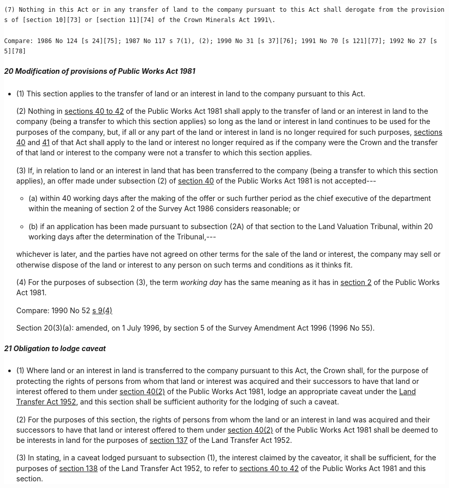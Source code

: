     (7) Nothing in this Act or in any transfer of land to the company pursuant to this Act shall derogate from the provisions of [section 10][73] or [section 11][74] of the Crown Minerals Act 1991\.
    
    Compare: 1986 No 124 [s 24][75]; 1987 No 117 s 7(1), (2); 1990 No 31 [s 37][76]; 1991 No 70 [s 121][77]; 1992 No 27 [s 5][78]

##### 20 Modification of provisions of Public Works Act 1981
    
*   (1) This section applies to the transfer of land or an interest in land to the company pursuant to this Act.
    
    (2) Nothing in [sections 40 to 42][79] of the Public Works Act 1981 shall apply to the transfer of land or an interest in land to the company (being a transfer to which this section applies) so long as the land or interest in land continues to be used for the purposes of the company, but, if all or any part of the land or interest in land is no longer required for such purposes, [sections 40][79] and [41][80] of that Act shall apply to the land or interest no longer required as if the company were the Crown and the transfer of that land or interest to the company were not a transfer to which this section applies.
    
    (3) If, in relation to land or an interest in land that has been transferred to the company (being a transfer to which this section applies), an offer made under subsection (2) of [section 40][79] of the Public Works Act 1981 is not accepted---
        
    *   (a) within 40 working days after the making of the offer or such further period as the chief executive of the department within the meaning of section 2 of the Survey Act 1986 considers reasonable; or
    
    *   (b) if an application has been made pursuant to subsection (2A) of that section to the Land Valuation Tribunal, within 20 working days after the determination of the Tribunal,---
    
    whichever is later, and the parties have not agreed on other terms for the sale of the land or interest, the company may sell or otherwise dispose of the land or interest to any person on such terms and conditions as it thinks fit.
    
    (4) For the purposes of subsection (3), the term _working day_ has the same meaning as it has in [section 2][81] of the Public Works Act 1981\.
    
    Compare: 1990 No 52 [s 9(4)][82]
    
    Section 20(3)(a): amended, on 1 July 1996, by section 5 of the Survey Amendment Act 1996 (1996 No 55).

##### 21 Obligation to lodge caveat
    
*   (1) Where land or an interest in land is transferred to the company pursuant to this Act, the Crown shall, for the purpose of protecting the rights of persons from whom that land or interest was acquired and their successors to have that land or interest offered to them under [section 40(2)][79] of the Public Works Act 1981, lodge an appropriate caveat under the [Land Transfer Act 1952][48], and this section shall be sufficient authority for the lodging of such a caveat.
    
    (2) For the purposes of this section, the rights of persons from whom the land or an interest in land was acquired and their successors to have that land or interest offered to them under [section 40(2)][79] of the Public Works Act 1981 shall be deemed to be interests in land for the purposes of [section 137][83] of the Land Transfer Act 1952\.
    
    (3) In stating, in a caveat lodged pursuant to subsection (1), the interest claimed by the caveator, it shall be sufficient, for the purposes of [section 138][84] of the Land Transfer Act 1952, to refer to [sections 40 to 42][79] of the Public Works Act 1981 and this section.
    

[0]: http://www.legislation.govt.nz/act/public/1993/0147/latest/link.aspx?id=DLM195466
[1]: http://www.legislation.govt.nz/act/public/1993/0147/latest/whole.html#DLM328346
[2]: http://www.legislation.govt.nz/act/public/1993/0147/latest/whole.html#DLM328348
[3]: http://www.legislation.govt.nz/act/public/1993/0147/latest/whole.html#DLM328351
[4]: http://www.legislation.govt.nz/act/public/1993/0147/latest/whole.html#DLM328385
[5]: http://www.legislation.govt.nz/act/public/1993/0147/latest/whole.html#DLM328386
[6]: http://www.legislation.govt.nz/act/public/1993/0147/latest/whole.html#DLM328387
[7]: http://www.legislation.govt.nz/act/public/1993/0147/latest/whole.html#DLM328389
[8]: http://www.legislation.govt.nz/act/public/1993/0147/latest/whole.html#DLM328390
[9]: http://www.legislation.govt.nz/act/public/1993/0147/latest/whole.html#DLM328391
[10]: http://www.legislation.govt.nz/act/public/1993/0147/latest/whole.html#DLM328392
[11]: http://www.legislation.govt.nz/act/public/1993/0147/latest/whole.html#DLM328394
[12]: http://www.legislation.govt.nz/act/public/1993/0147/latest/whole.html#DLM328395
[13]: http://www.legislation.govt.nz/act/public/1993/0147/latest/whole.html#DLM328396
[14]: http://www.legislation.govt.nz/act/public/1993/0147/latest/whole.html#DLM328397
[15]: http://www.legislation.govt.nz/act/public/1993/0147/latest/whole.html#DLM328399
[16]: http://www.legislation.govt.nz/act/public/1993/0147/latest/whole.html#DLM328900
[17]: http://www.legislation.govt.nz/act/public/1993/0147/latest/whole.html#DLM328901
[18]: http://www.legislation.govt.nz/act/public/1993/0147/latest/whole.html#DLM328902
[19]: http://www.legislation.govt.nz/act/public/1993/0147/latest/whole.html#DLM328903
[20]: http://www.legislation.govt.nz/act/public/1993/0147/latest/whole.html#DLM328904
[21]: http://www.legislation.govt.nz/act/public/1993/0147/latest/whole.html#DLM328905
[22]: http://www.legislation.govt.nz/act/public/1993/0147/latest/whole.html#DLM328906
[23]: http://www.legislation.govt.nz/act/public/1993/0147/latest/whole.html#DLM328907
[24]: http://www.legislation.govt.nz/act/public/1993/0147/latest/whole.html#DLM328908
[25]: http://www.legislation.govt.nz/act/public/1993/0147/latest/whole.html#DLM328911
[26]: http://www.legislation.govt.nz/act/public/1993/0147/latest/whole.html#DLM328912
[27]: http://www.legislation.govt.nz/act/public/1993/0147/latest/whole.html#DLM328913
[28]: http://www.legislation.govt.nz/act/public/1993/0147/latest/whole.html#DLM328914
[29]: http://www.legislation.govt.nz/act/public/1993/0147/latest/whole.html#DLM328915
[30]: http://www.legislation.govt.nz/act/public/1993/0147/latest/whole.html#DLM328917
[31]: http://www.legislation.govt.nz/act/public/1993/0147/latest/whole.html#DLM328919
[32]: http://www.legislation.govt.nz/act/public/1993/0147/latest/whole.html#DLM328920
[33]: http://www.legislation.govt.nz/act/public/1993/0147/latest/whole.html#DLM328921
[34]: http://www.legislation.govt.nz/act/public/1993/0147/latest/whole.html#DLM328922
[35]: http://www.legislation.govt.nz/act/public/1993/0147/latest/whole.html#DLM328923
[36]: http://www.legislation.govt.nz/act/public/1993/0147/latest/whole.html#DLM328924
[37]: http://www.legislation.govt.nz/act/public/1993/0147/latest/whole.html#DLM328925
[38]: http://www.legislation.govt.nz/act/public/1993/0147/latest/whole.html#DLM3481001
[39]: http://www.legislation.govt.nz/act/public/1993/0147/latest/whole.html#DLM328929
[40]: http://www.legislation.govt.nz/act/public/1993/0147/latest/whole.html#DLM328930
[41]: http://www.legislation.govt.nz/act/public/1993/0147/latest/whole.html#DLM328931
[42]: http://www.legislation.govt.nz/act/public/1993/0147/latest/whole.html#DLM328934
[43]: http://www.legislation.govt.nz/act/public/1993/0147/latest/whole.html#DLM328935
[44]: http://www.legislation.govt.nz/act/public/1993/0147/latest/link.aspx?id=DLM190525
[45]: http://www.legislation.govt.nz/act/public/1993/0147/latest/link.aspx?id=DLM245746
[46]: http://www.legislation.govt.nz/act/public/1993/0147/latest/link.aspx?id=DLM277147
[47]: http://www.legislation.govt.nz/act/public/1993/0147/latest/link.aspx?id=DLM25999
[48]: http://www.legislation.govt.nz/act/public/1993/0147/latest/link.aspx?id=DLM269031
[49]: http://www.legislation.govt.nz/act/public/1993/0147/latest/link.aspx?id=DLM160808
[50]: http://www.legislation.govt.nz/act/public/1993/0147/latest/link.aspx?id=DLM98411
[51]: http://www.legislation.govt.nz/act/public/1993/0147/latest/link.aspx?id=DLM239393
[52]: http://www.legislation.govt.nz/act/public/1993/0147/latest/link.aspx?id=DLM261074
[53]: http://www.legislation.govt.nz/act/public/1993/0147/latest/link.aspx?id=DLM98017
[54]: http://www.legislation.govt.nz/act/public/1993/0147/latest/link.aspx?id=DLM267755
[55]: http://www.legislation.govt.nz/act/public/1993/0147/latest/link.aspx?id=DLM98020
[56]: http://www.legislation.govt.nz/act/public/1993/0147/latest/link.aspx?id=DLM98019
[57]: http://www.legislation.govt.nz/act/public/1993/0147/latest/link.aspx?id=DLM98021
[58]: http://www.legislation.govt.nz/act/public/1993/0147/latest/link.aspx?id=DLM58316
[59]: http://www.legislation.govt.nz/act/public/1993/0147/latest/link.aspx?id=DLM61487
[60]: http://www.legislation.govt.nz/act/public/1993/0147/latest/link.aspx?id=DLM98065
[61]: http://www.legislation.govt.nz/act/public/1993/0147/latest/link.aspx?id=DLM98030
[62]: http://www.legislation.govt.nz/act/public/1993/0147/latest/link.aspx?id=DLM328986
[63]: http://www.legislation.govt.nz/act/public/1993/0147/latest/link.aspx?id=DLM269498
[64]: http://www.legislation.govt.nz/act/public/1993/0147/latest/link.aspx?id=DLM98066
[65]: http://www.legislation.govt.nz/act/public/1993/0147/latest/link.aspx?id=DLM98048
[66]: http://www.legislation.govt.nz/act/public/1993/0147/latest/link.aspx?id=DLM98067
[67]: http://www.legislation.govt.nz/act/public/1993/0147/latest/link.aspx?id=DLM250585
[68]: http://www.legislation.govt.nz/act/public/1993/0147/latest/link.aspx?id=DLM251765
[69]: http://www.legislation.govt.nz/act/public/1993/0147/latest/link.aspx?id=DLM251767
[70]: http://www.legislation.govt.nz/act/public/1993/0147/latest/link.aspx?id=DLM103609
[71]: http://www.legislation.govt.nz/act/public/1993/0147/latest/link.aspx?id=DLM107200
[72]: http://www.legislation.govt.nz/act/public/1993/0147/latest/link.aspx?id=DLM255625
[73]: http://www.legislation.govt.nz/act/public/1993/0147/latest/link.aspx?id=DLM246310
[74]: http://www.legislation.govt.nz/act/public/1993/0147/latest/link.aspx?id=DLM246311
[75]: http://www.legislation.govt.nz/act/public/1993/0147/latest/link.aspx?id=DLM98075
[76]: http://www.legislation.govt.nz/act/public/1993/0147/latest/link.aspx?id=DLM208750
[77]: http://www.legislation.govt.nz/act/public/1993/0147/latest/link.aspx?id=DLM247364
[78]: http://www.legislation.govt.nz/act/public/1993/0147/latest/link.aspx?id=DLM261069
[79]: http://www.legislation.govt.nz/act/public/1993/0147/latest/link.aspx?id=DLM46055
[80]: http://www.legislation.govt.nz/act/public/1993/0147/latest/link.aspx?id=DLM46068
[81]: http://www.legislation.govt.nz/act/public/1993/0147/latest/link.aspx?id=DLM45433
[82]: http://www.legislation.govt.nz/act/public/1993/0147/latest/link.aspx?id=DLM211839
[83]: http://www.legislation.govt.nz/act/public/1993/0147/latest/link.aspx?id=DLM271228
[84]: http://www.legislation.govt.nz/act/public/1993/0147/latest/link.aspx?id=DLM271231
[85]: http://www.legislation.govt.nz/act/public/1993/0147/latest/link.aspx?id=DLM422644
[86]: http://www.legislation.govt.nz/act/public/1993/0147/latest/link.aspx?id=DLM159253
[87]: http://www.legislation.govt.nz/act/public/1993/0147/latest/link.aspx?id=DLM231942
[88]: http://www.legislation.govt.nz/act/public/1993/0147/latest/link.aspx?id=DLM236786
[89]: http://www.legislation.govt.nz/act/public/1993/0147/latest/link.aspx?id=DLM230264
[90]: http://www.legislation.govt.nz/act/public/1993/0147/latest/link.aspx?id=DLM422669
[91]: http://www.legislation.govt.nz/act/public/1993/0147/latest/link.aspx?id=DLM272486
[92]: http://www.legislation.govt.nz/act/public/1993/0147/latest/link.aspx?id=DLM98081
[93]: http://www.legislation.govt.nz/act/public/1993/0147/latest/link.aspx?id=DLM253256
[94]: http://www.legislation.govt.nz/act/public/1993/0147/latest/link.aspx?id=DLM98085
[95]: http://www.legislation.govt.nz/act/public/1993/0147/latest/link.aspx?id=DLM98092
[96]: http://www.legislation.govt.nz/act/public/1993/0147/latest/link.aspx?id=DLM261070
[97]: http://www.legislation.govt.nz/act/public/1993/0147/latest/link.aspx?id=DLM98409
[98]: http://www.legislation.govt.nz/act/public/1993/0147/latest/link.aspx?id=DLM98053
[99]: http://www.legislation.govt.nz/act/public/1993/0147/latest/link.aspx?id=DLM88540
[100]: http://www.legislation.govt.nz/act/public/1993/0147/latest/link.aspx?id=DLM98060
[101]: http://www.legislation.govt.nz/act/public/1993/0147/latest/link.aspx?id=DLM88956
[102]: http://www.legislation.govt.nz/act/public/1993/0147/latest/link.aspx?id=DLM88959
[103]: http://www.legislation.govt.nz/act/public/1993/0147/latest/link.aspx?id=DLM430983
[104]: http://www.legislation.govt.nz/act/public/1993/0147/latest/link.aspx?id=DLM64784
[105]: http://www.legislation.govt.nz/act/public/1993/0147/latest/link.aspx?id=DLM163182
[106]: http://www.legislation.govt.nz/act/public/1993/0147/latest/link.aspx?id=DLM195059
[107]: http://www.legislation.govt.nz/act/public/1993/0147/latest/link.aspx?id=DLM2474800
[108]: http://www.legislation.govt.nz/act/public/1993/0147/latest/link.aspx?id=DLM65921
[109]: http://www.legislation.govt.nz/act/public/1993/0147/latest/link.aspx?id=DLM431296
[110]: http://www.pco.parliament.govt.nz/reprints/
[111]: http://www.legislation.govt.nz/act/public/1993/0147/latest/link.aspx?id=DLM195439
[112]: http://www.pco.parliament.govt.nz/editorial-conventions/
[113]: http://www.legislation.govt.nz/act/public/1993/0147/latest/link.aspx?id=DLM195468
[114]: http://www.legislation.govt.nz/act/public/1993/0147/latest/link.aspx?id=DLM195470
